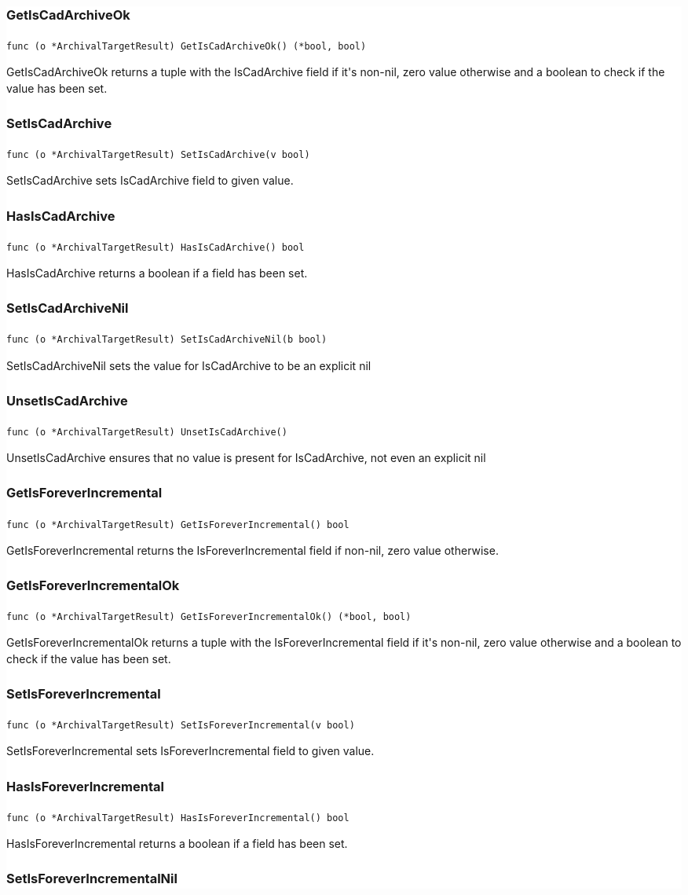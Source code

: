 ### GetIsCadArchiveOk

`func (o *ArchivalTargetResult) GetIsCadArchiveOk() (*bool, bool)`

GetIsCadArchiveOk returns a tuple with the IsCadArchive field if it's non-nil, zero value otherwise
and a boolean to check if the value has been set.

### SetIsCadArchive

`func (o *ArchivalTargetResult) SetIsCadArchive(v bool)`

SetIsCadArchive sets IsCadArchive field to given value.

### HasIsCadArchive

`func (o *ArchivalTargetResult) HasIsCadArchive() bool`

HasIsCadArchive returns a boolean if a field has been set.

### SetIsCadArchiveNil

`func (o *ArchivalTargetResult) SetIsCadArchiveNil(b bool)`

 SetIsCadArchiveNil sets the value for IsCadArchive to be an explicit nil

### UnsetIsCadArchive
`func (o *ArchivalTargetResult) UnsetIsCadArchive()`

UnsetIsCadArchive ensures that no value is present for IsCadArchive, not even an explicit nil
### GetIsForeverIncremental

`func (o *ArchivalTargetResult) GetIsForeverIncremental() bool`

GetIsForeverIncremental returns the IsForeverIncremental field if non-nil, zero value otherwise.

### GetIsForeverIncrementalOk

`func (o *ArchivalTargetResult) GetIsForeverIncrementalOk() (*bool, bool)`

GetIsForeverIncrementalOk returns a tuple with the IsForeverIncremental field if it's non-nil, zero value otherwise
and a boolean to check if the value has been set.

### SetIsForeverIncremental

`func (o *ArchivalTargetResult) SetIsForeverIncremental(v bool)`

SetIsForeverIncremental sets IsForeverIncremental field to given value.

### HasIsForeverIncremental

`func (o *ArchivalTargetResult) HasIsForeverIncremental() bool`

HasIsForeverIncremental returns a boolean if a field has been set.

### SetIsForeverIncrementalNil
